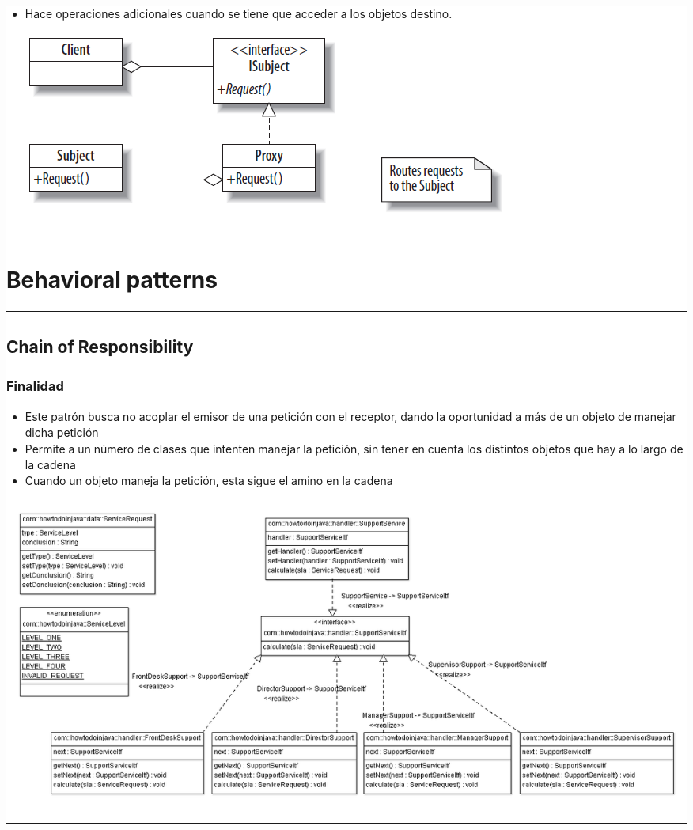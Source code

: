* Hace operaciones adicionales cuando se tiene que acceder a los objetos destino.

![Proxy pattern](/src/assets/proxy.png)

---

# Behavioral patterns

---

## Chain of Responsibility

### Finalidad

* Este patrón busca no acoplar el emisor de una petición con el receptor, dando la oportunidad a más de un objeto de manejar dicha petición
* Permite a un número de clases que intenten manejar la petición, sin tener en cuenta los distintos objetos que hay a lo largo de la cadena
* Cuando un objeto maneja la petición, esta sigue el amino en la cadena

![Chain of Responsibility pattern](/src/assets/chainofresponsibility.png)

---